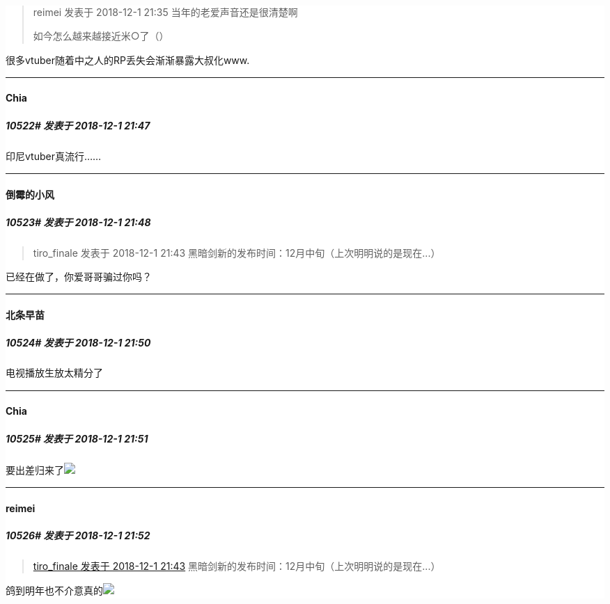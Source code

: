 
<blockquote>reimei 发表于 2018-12-1 21:35
当年的老爱声音还是很清楚啊

如今怎么越来越接近米○了（）
</blockquote>
很多vtuber随着中之人的RP丢失会渐渐暴露大叔化www.


-----

####  Chia  
##### 10522#       发表于 2018-12-1 21:47


印尼vtuber真流行……


-----

####  倒霉的小风  
##### 10523#       发表于 2018-12-1 21:48


<blockquote>tiro_finale 发表于 2018-12-1 21:43
黑暗剑新的发布时间：12月中旬（上次明明说的是现在...）</blockquote>
已经在做了，你爱哥哥骗过你吗？


-----

####  北条早苗  
##### 10524#       发表于 2018-12-1 21:50


电视播放生放太精分了


-----

####  Chia  
##### 10525#       发表于 2018-12-1 21:51


要出差归来了<img src="https://static.saraba1st.com/image/smiley/face2017/067.png" referrerpolicy="no-referrer">


-----

####  reimei  
##### 10526#       发表于 2018-12-1 21:52


<blockquote><a href="httphttps://bbs.saraba1st.com/2b/forum.php?mod=redirect&amp;goto=findpost&amp;pid=41793768&amp;ptid=1749659" target="_blank">tiro_finale 发表于 2018-12-1 21:43</a>
黑暗剑新的发布时间：12月中旬（上次明明说的是现在...）</blockquote>
鸽到明年也不介意真的<img src="https://static.saraba1st.com/image/smiley/face2017/015.png" referrerpolicy="no-referrer">
